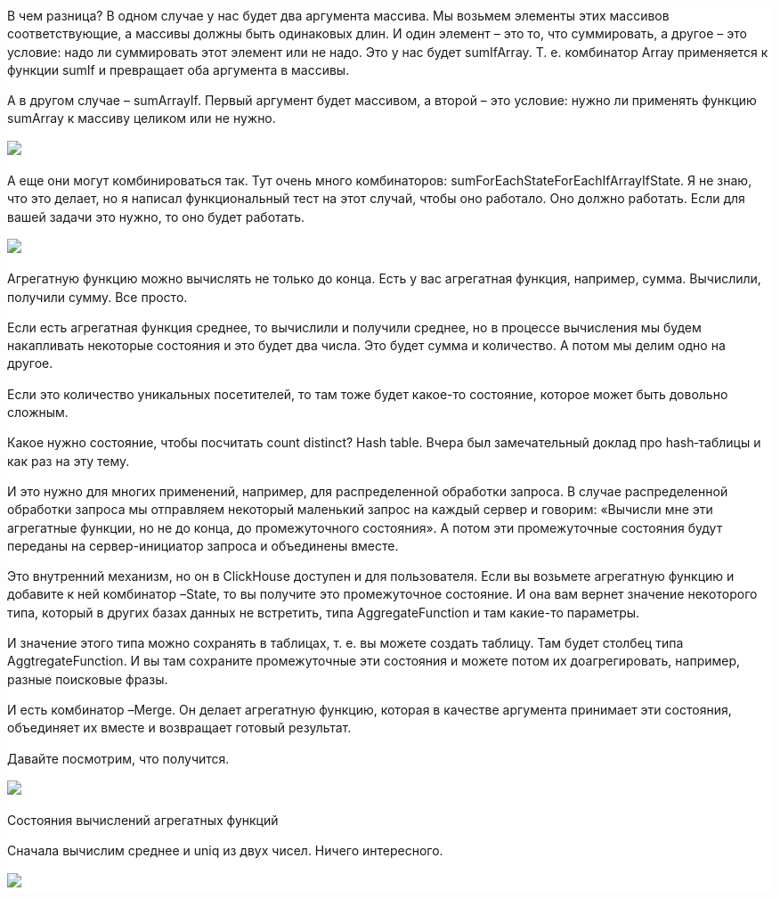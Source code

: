 В чем разница? В одном случае у нас будет два аргумента массива. Мы возьмем элементы этих массивов соответствующие, а массивы должны быть одинаковых длин. И один элемент – это то, что суммировать, а другое – это условие: надо ли суммировать этот элемент или не надо. Это у нас будет sumIfArray. Т. е. комбинатор Array применяется к функции sumIf и превращает оба аргумента в массивы. 

А в другом случае – sumArrayIf. Первый аргумент будет массивом, а второй – это условие: нужно ли применять функцию sumArray к массиву целиком или не нужно. 

![](https://habrastorage.org/webt/no/_d/oq/no_doq92fks0cqhy3lcbuk7d3ju.jpeg)

А еще они могут комбинироваться так. Тут очень много комбинаторов: sumForEachStateForEachIfArrayIfState. Я не знаю, что это делает, но я написал функциональный тест на этот случай, чтобы оно работало. Оно должно работать. Если для вашей задачи это нужно, то оно будет работать. 

![](https://habrastorage.org/webt/ss/mo/ix/ssmoixgahzyuuqyy7i5ywamazyq.jpeg)

Агрегатную функцию можно вычислять не только до конца. Есть у вас агрегатная функция, например, сумма. Вычислили, получили сумму. Все просто. 

Если есть агрегатная функция среднее, то вычислили и получили среднее, но в процессе вычисления мы будем накапливать некоторые состояния и это будет два числа. Это будет сумма и количество. А потом мы делим одно на другое. 

Если это количество уникальных посетителей, то там тоже будет какое-то состояние, которое может быть довольно сложным.  

Какое нужно состояние, чтобы посчитать count distinct? Hash table. Вчера был замечательный доклад про hash‑таблицы и как раз на эту тему. 

И это нужно для многих применений, например, для распределенной обработки запроса. В случае распределенной обработки запроса мы отправляем некоторый маленький запрос на каждый сервер и говорим: «Вычисли мне эти агрегатные функции, но не до конца, до промежуточного состояния». А потом эти промежуточные состояния будут переданы на сервер-инициатор запроса и объединены вместе.

 Это внутренний механизм, но он в ClickHouse доступен и для пользователя. Если вы возьмете агрегатную функцию и добавите к ней комбинатор –State, то вы получите это промежуточное состояние. И она вам вернет значение некоторого типа, который в других базах данных не встретить, типа AggregateFunction и там какие-то параметры. 

И значение этого типа можно сохранять в таблицах, т. е. вы можете создать таблицу. Там будет столбец типа AggtregateFunction. И вы там сохраните промежуточные эти состояния и можете потом их доагрегировать, например, разные поисковые фразы. 

И есть комбинатор –Merge. Он делает агрегатную функцию, которая в качестве аргумента принимает эти состояния, объединяет их вместе и возвращает готовый результат. 

Давайте посмотрим, что получится. 

![](https://habrastorage.org/webt/jt/vw/jn/jtvwjnxcpmy4bqrmi9fz9sbumvy.jpeg)



Состояния вычислений агрегатных функций

Сначала вычислим среднее и uniq из двух чисел. Ничего интересного.

![](https://habrastorage.org/webt/_z/ns/4o/_zns4o1uxlc8fhh3uoau32f26ei.jpeg)
